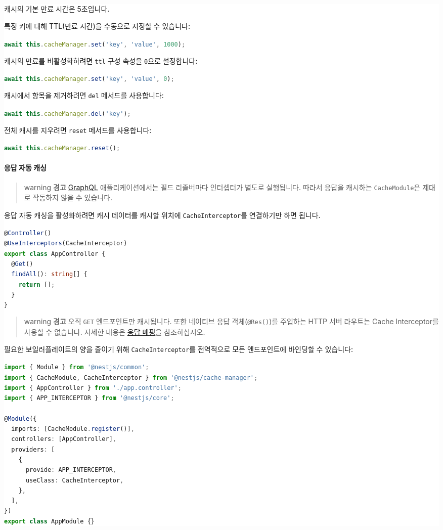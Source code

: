 캐시의 기본 만료 시간은 5초입니다.

특정 키에 대해 TTL(만료 시간)을 수동으로 지정할 수 있습니다:

```typescript
await this.cacheManager.set('key', 'value', 1000);
```

캐시의 만료를 비활성화하려면 `ttl` 구성 속성을 `0`으로 설정합니다:

```typescript
await this.cacheManager.set('key', 'value', 0);
```

캐시에서 항목을 제거하려면 `del` 메서드를 사용합니다:

```typescript
await this.cacheManager.del('key');
```

전체 캐시를 지우려면 `reset` 메서드를 사용합니다:

```typescript
await this.cacheManager.reset();
```

#### 응답 자동 캐싱

> warning **경고** [GraphQL](https://docs.nestjs.com/graphql/quick-start) 애플리케이션에서는 필드 리졸버마다 인터셉터가 별도로 실행됩니다. 따라서 응답을 캐시하는 `CacheModule`은 제대로 작동하지 않을 수 있습니다.

응답 자동 캐싱을 활성화하려면 캐시 데이터를 캐시할 위치에 `CacheInterceptor`를 연결하기만 하면 됩니다.

```typescript
@Controller()
@UseInterceptors(CacheInterceptor)
export class AppController {
  @Get()
  findAll(): string[] {
    return [];
  }
}
```

> warning **경고** 오직 `GET` 엔드포인트만 캐시됩니다. 또한 네이티브 응답 객체(`@Res()`)를 주입하는 HTTP 서버 라우트는 Cache Interceptor를 사용할 수 없습니다. 자세한 내용은 [응답 매핑](https://docs.nestjs.com/interceptors#response-mapping)을 참조하십시오.

필요한 보일러플레이트의 양을 줄이기 위해 `CacheInterceptor`를 전역적으로 모든 엔드포인트에 바인딩할 수 있습니다:

```typescript
import { Module } from '@nestjs/common';
import { CacheModule, CacheInterceptor } from '@nestjs/cache-manager';
import { AppController } from './app.controller';
import { APP_INTERCEPTOR } from '@nestjs/core';

@Module({
  imports: [CacheModule.register()],
  controllers: [AppController],
  providers: [
    {
      provide: APP_INTERCEPTOR,
      useClass: CacheInterceptor,
    },
  ],
})
export class AppModule {}
```
